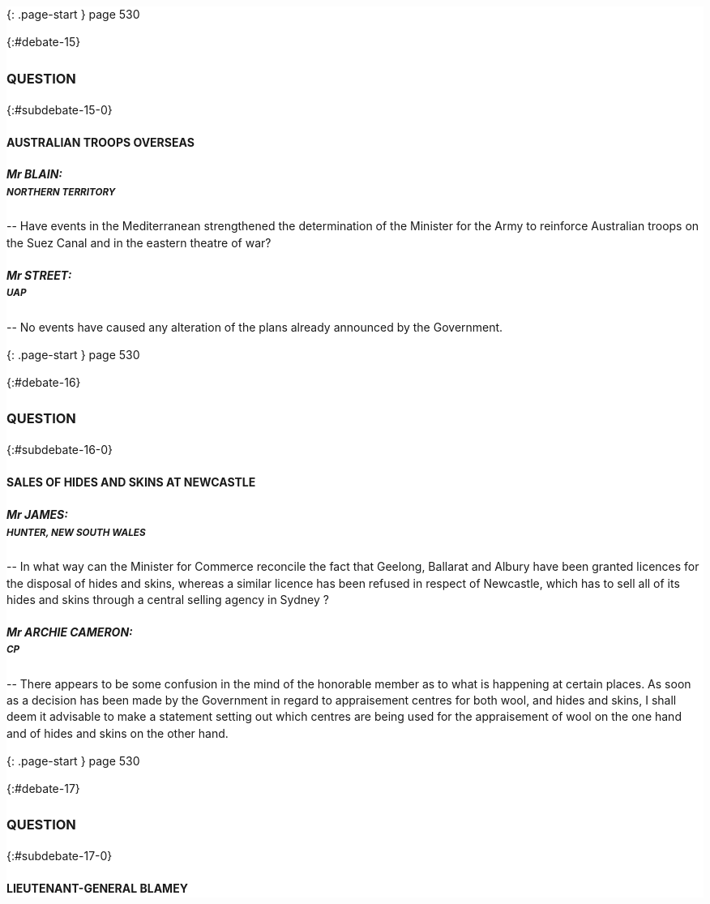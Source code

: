 {: .page-start }
page 530

{:#debate-15}
### QUESTION

{:#subdebate-15-0}
#### AUSTRALIAN TROOPS OVERSEAS

##### Mr BLAIN:<br><small class="text-muted">NORTHERN TERRITORY</small>

-- Have events in the Mediterranean strengthened the determination of the Minister for the Army to reinforce Australian troops on the Suez Canal and in the eastern theatre of war? 

##### Mr STREET:<br><small class="text-muted">UAP</small>

-- No events have caused any alteration of the plans already announced by the Government. 

{: .page-start }
page 530

{:#debate-16}
### QUESTION

{:#subdebate-16-0}
#### SALES OF HIDES AND SKINS AT NEWCASTLE

##### Mr JAMES:<br><small class="text-muted">HUNTER, NEW SOUTH WALES</small>

-- In what way can the Minister for Commerce reconcile the fact that Geelong, Ballarat and Albury have been granted licences for the disposal of hides and skins, whereas a similar licence has been refused in respect of Newcastle, which has to sell all of its hides and skins through a central selling agency in Sydney ? 

##### Mr ARCHIE CAMERON:<br><small class="text-muted">CP</small>

-- There appears to be some confusion in the mind of the honorable member as to what is happening at certain places. As soon as a decision has been made by the Government in regard to appraisement centres for both wool, and hides and skins, I shall deem it advisable to make a statement setting out which centres are being used for the appraisement of wool on the one hand and of hides and skins on the other hand. 

{: .page-start }
page 530

{:#debate-17}
### QUESTION

{:#subdebate-17-0}
#### LIEUTENANT-GENERAL BLAMEY
